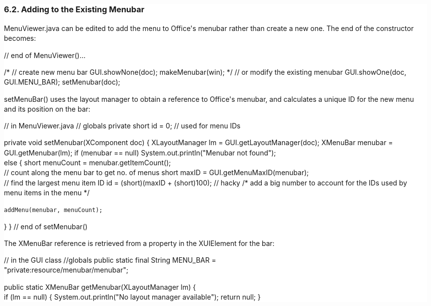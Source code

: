 ### 6.2.  Adding to the Existing Menubar 

MenuViewer.java can be edited to add the menu to Office's menubar rather than 
create a new one. The end of the constructor becomes: 
 
// end of MenuViewer()... 

/* 
  // create new menu bar 
  GUI.showNone(doc); 
  makeMenubar(win); 
*/ 
  // or modify the existing menubar 
  GUI.showOne(doc, GUI.MENU_BAR); 
  setMenubar(doc); 
 
setMenuBar() uses the layout manager to obtain a reference to Office's menubar, and 
calculates a unique ID for the new menu and its position on the bar: 
 
// in MenuViewer.java 
// globals 
private short id = 0;   // used for menu IDs 
 
 
private void setMenubar(XComponent doc) 
{ 
  XLayoutManager lm = GUI.getLayoutManager(doc); 
  XMenuBar menubar = GUI.getMenubar(lm); 
  if (menubar == null) 
    System.out.println("Menubar not found");  
  else { 
    short menuCount = menubar.getItemCount();   
            // count along the menu bar to get no. of menus 
    short maxID = GUI.getMenuMaxID(menubar);    
            // find the largest menu item ID 
    id = (short)(maxID + (short)100);    // hacky 
      /* add a big number to account for the IDs used by 
         menu items in the menu  */ 
 
    addMenu(menubar, menuCount); 
  } 
}  // end of setMenubar() 
 
The XMenuBar reference is retrieved from a property in the XUIElement for the bar: 
 
// in the GUI class 
//globals 
public static final String MENU_BAR =  
                         "private:resource/menubar/menubar"; 
 
 
public static XMenuBar getMenubar(XLayoutManager lm) 
{  
  if (lm == null) { 
    System.out.println("No layout manager available"); 
    return null; 
  } 
 